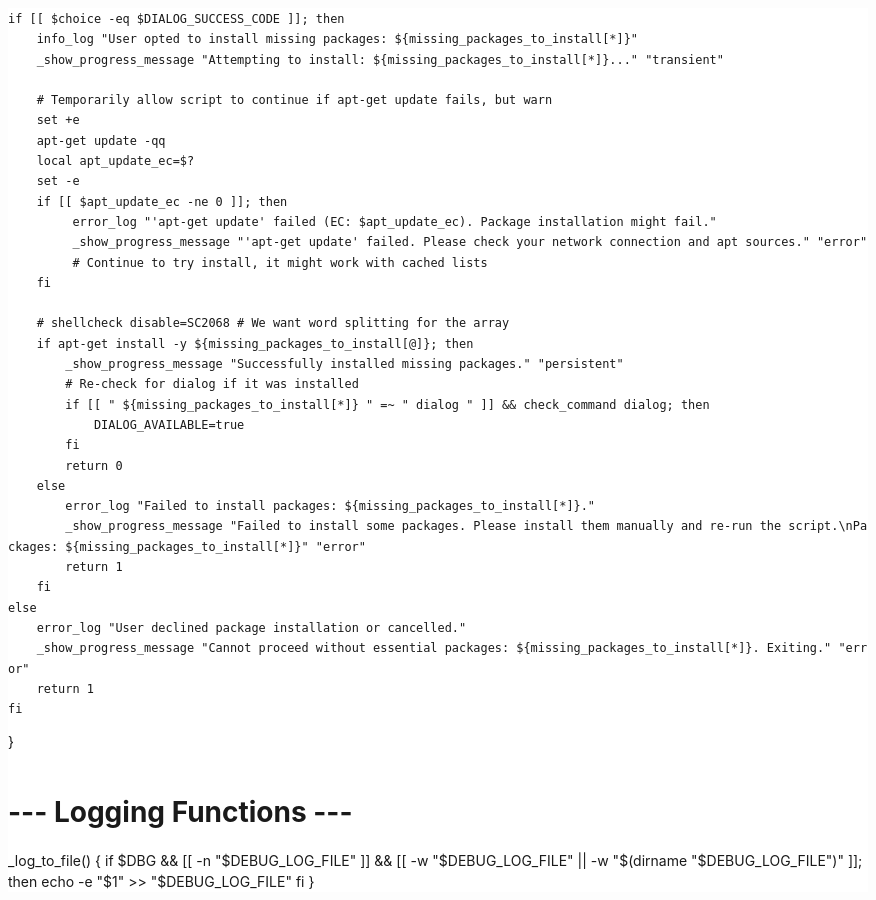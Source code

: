     if [[ $choice -eq $DIALOG_SUCCESS_CODE ]]; then
        info_log "User opted to install missing packages: ${missing_packages_to_install[*]}"
        _show_progress_message "Attempting to install: ${missing_packages_to_install[*]}..." "transient"
        
        # Temporarily allow script to continue if apt-get update fails, but warn
        set +e
        apt-get update -qq
        local apt_update_ec=$?
        set -e
        if [[ $apt_update_ec -ne 0 ]]; then
             error_log "'apt-get update' failed (EC: $apt_update_ec). Package installation might fail."
             _show_progress_message "'apt-get update' failed. Please check your network connection and apt sources." "error"
             # Continue to try install, it might work with cached lists
        fi
        
        # shellcheck disable=SC2068 # We want word splitting for the array
        if apt-get install -y ${missing_packages_to_install[@]}; then
            _show_progress_message "Successfully installed missing packages." "persistent"
            # Re-check for dialog if it was installed
            if [[ " ${missing_packages_to_install[*]} " =~ " dialog " ]] && check_command dialog; then
                DIALOG_AVAILABLE=true
            fi
            return 0
        else
            error_log "Failed to install packages: ${missing_packages_to_install[*]}."
            _show_progress_message "Failed to install some packages. Please install them manually and re-run the script.\nPackages: ${missing_packages_to_install[*]}" "error"
            return 1
        fi
    else
        error_log "User declined package installation or cancelled."
        _show_progress_message "Cannot proceed without essential packages: ${missing_packages_to_install[*]}. Exiting." "error"
        return 1
    fi
}

# --- Logging Functions ---
_log_to_file() {
    if $DBG && [[ -n "$DEBUG_LOG_FILE" ]] && [[ -w "$DEBUG_LOG_FILE" || -w "$(dirname "$DEBUG_LOG_FILE")" ]]; then
        echo -e "$1" >> "$DEBUG_LOG_FILE"
    fi
}
